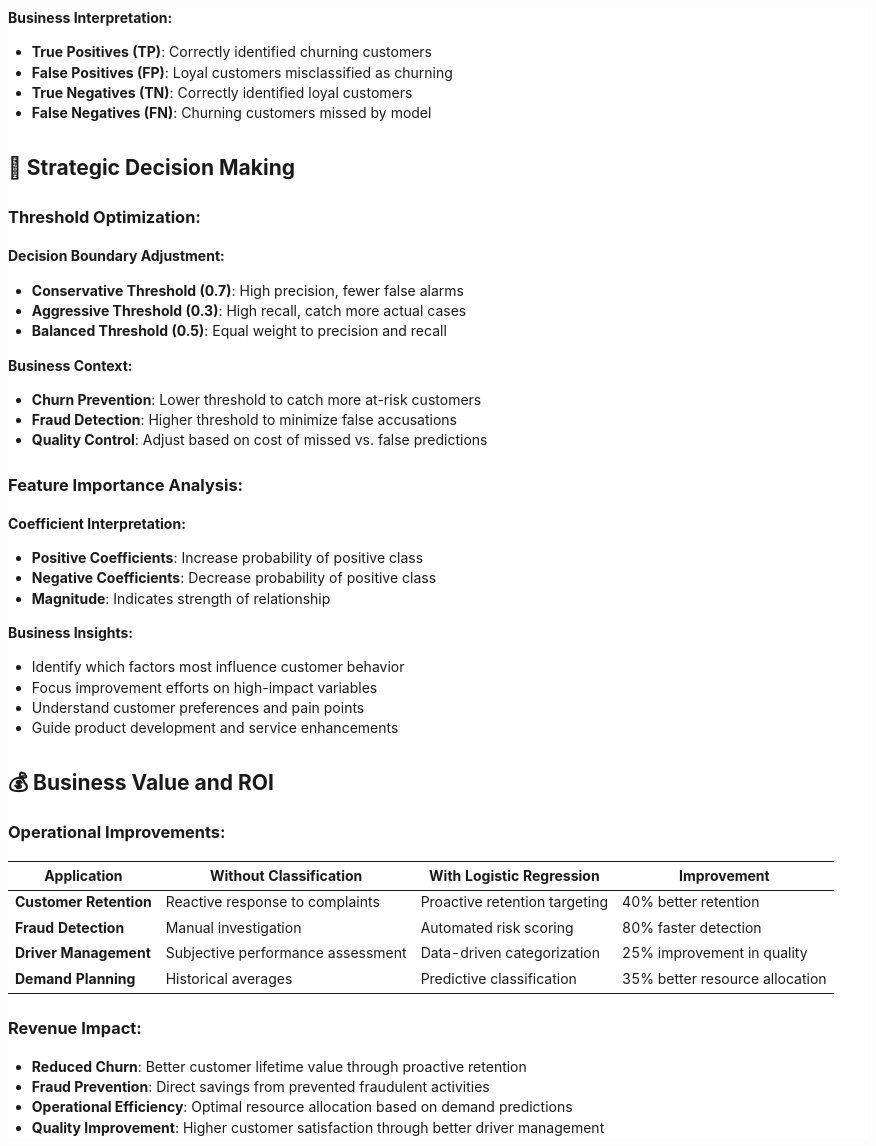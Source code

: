 **Business Interpretation:**
- **True Positives (TP)**: Correctly identified churning customers
- **False Positives (FP)**: Loyal customers misclassified as churning
- **True Negatives (TN)**: Correctly identified loyal customers  
- **False Negatives (FN)**: Churning customers missed by model

## 🔗 Strategic Decision Making

### **Threshold Optimization:**

**Decision Boundary Adjustment:**
- **Conservative Threshold (0.7)**: High precision, fewer false alarms
- **Aggressive Threshold (0.3)**: High recall, catch more actual cases
- **Balanced Threshold (0.5)**: Equal weight to precision and recall

**Business Context:**
- **Churn Prevention**: Lower threshold to catch more at-risk customers
- **Fraud Detection**: Higher threshold to minimize false accusations
- **Quality Control**: Adjust based on cost of missed vs. false predictions

### **Feature Importance Analysis:**

**Coefficient Interpretation:**
- **Positive Coefficients**: Increase probability of positive class
- **Negative Coefficients**: Decrease probability of positive class
- **Magnitude**: Indicates strength of relationship

**Business Insights:**
- Identify which factors most influence customer behavior
- Focus improvement efforts on high-impact variables
- Understand customer preferences and pain points
- Guide product development and service enhancements

## 💰 Business Value and ROI

### **Operational Improvements:**

| **Application** | **Without Classification** | **With Logistic Regression** | **Improvement** |
|---|---|---|---|
| **Customer Retention** | Reactive response to complaints | Proactive retention targeting | 40% better retention |
| **Fraud Detection** | Manual investigation | Automated risk scoring | 80% faster detection |
| **Driver Management** | Subjective performance assessment | Data-driven categorization | 25% improvement in quality |
| **Demand Planning** | Historical averages | Predictive classification | 35% better resource allocation |

### **Revenue Impact:**
- **Reduced Churn**: Better customer lifetime value through proactive retention
- **Fraud Prevention**: Direct savings from prevented fraudulent activities
- **Operational Efficiency**: Optimal resource allocation based on demand predictions
- **Quality Improvement**: Higher customer satisfaction through better driver management
